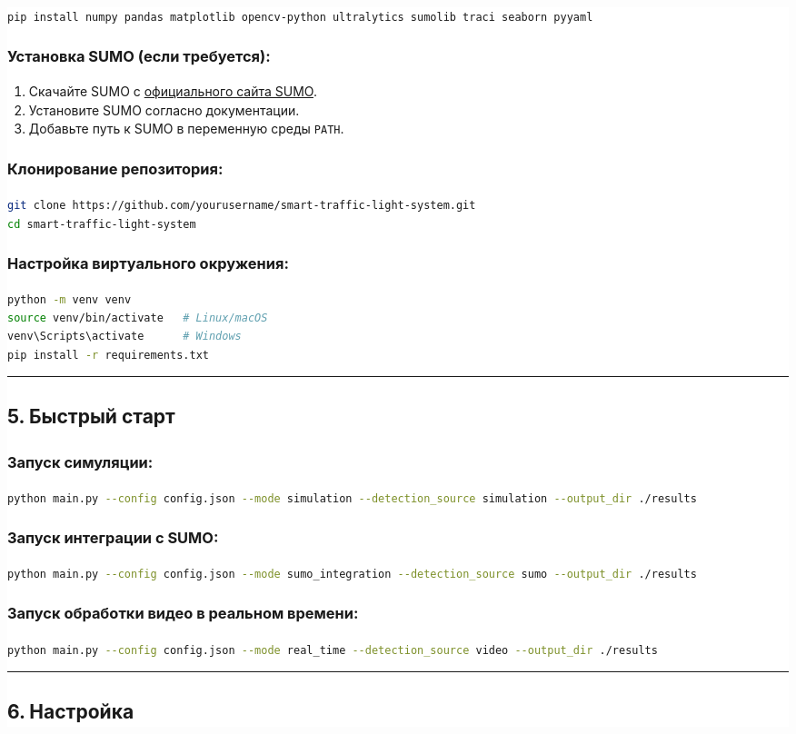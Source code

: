 ```bash
pip install numpy pandas matplotlib opencv-python ultralytics sumolib traci seaborn pyyaml
```

### Установка SUMO (если требуется):

1. Скачайте SUMO с [официального сайта SUMO](https://www.eclipse.org/sumo/).
2. Установите SUMO согласно документации.
3. Добавьте путь к SUMO в переменную среды `PATH`.

### Клонирование репозитория:

```bash
git clone https://github.com/yourusername/smart-traffic-light-system.git
cd smart-traffic-light-system
```

### Настройка виртуального окружения:

```bash
python -m venv venv
source venv/bin/activate   # Linux/macOS
venv\Scripts\activate      # Windows
pip install -r requirements.txt
```

---

## 5. Быстрый старт

### Запуск симуляции:

```bash
python main.py --config config.json --mode simulation --detection_source simulation --output_dir ./results
```

### Запуск интеграции с SUMO:

```bash
python main.py --config config.json --mode sumo_integration --detection_source sumo --output_dir ./results
```

### Запуск обработки видео в реальном времени:

```bash
python main.py --config config.json --mode real_time --detection_source video --output_dir ./results
```

---

## 6. Настройка
